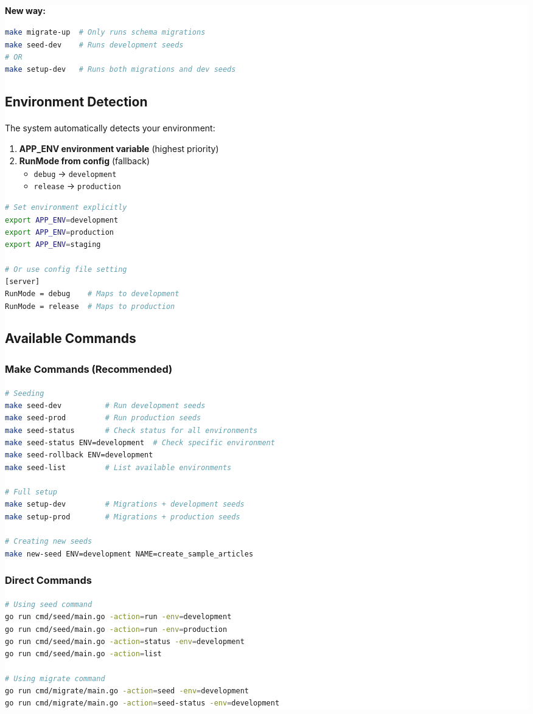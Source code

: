 **New way:**
```bash
make migrate-up  # Only runs schema migrations
make seed-dev    # Runs development seeds
# OR
make setup-dev   # Runs both migrations and dev seeds
```

## Environment Detection

The system automatically detects your environment:

1. **APP_ENV environment variable** (highest priority)
2. **RunMode from config** (fallback)
   - `debug` → `development`
   - `release` → `production`

```bash
# Set environment explicitly
export APP_ENV=development
export APP_ENV=production
export APP_ENV=staging

# Or use config file setting
[server]
RunMode = debug    # Maps to development
RunMode = release  # Maps to production
```

## Available Commands

### Make Commands (Recommended)
```bash
# Seeding
make seed-dev          # Run development seeds
make seed-prod         # Run production seeds
make seed-status       # Check status for all environments
make seed-status ENV=development  # Check specific environment
make seed-rollback ENV=development
make seed-list         # List available environments

# Full setup
make setup-dev         # Migrations + development seeds
make setup-prod        # Migrations + production seeds

# Creating new seeds
make new-seed ENV=development NAME=create_sample_articles
```

### Direct Commands
```bash
# Using seed command
go run cmd/seed/main.go -action=run -env=development
go run cmd/seed/main.go -action=run -env=production
go run cmd/seed/main.go -action=status -env=development
go run cmd/seed/main.go -action=list

# Using migrate command
go run cmd/migrate/main.go -action=seed -env=development
go run cmd/migrate/main.go -action=seed-status -env=development
```
